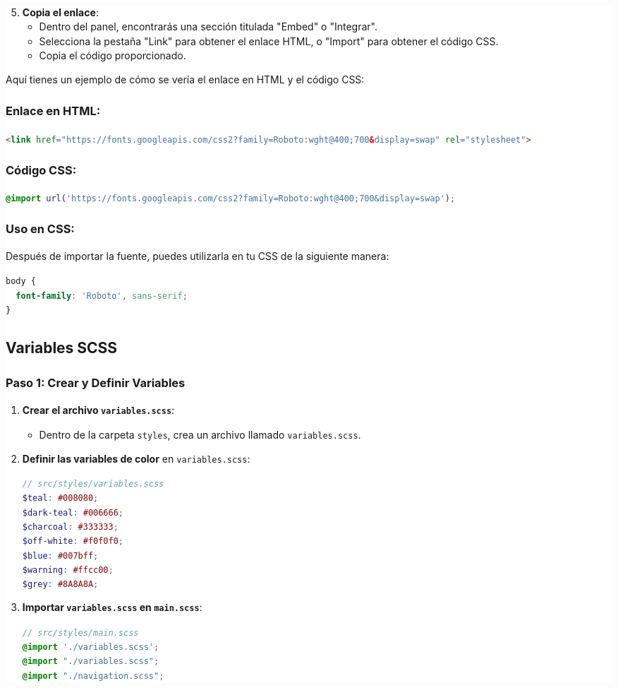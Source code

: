 5. **Copia el enlace**:
   - Dentro del panel, encontrarás una sección titulada "Embed" o "Integrar".
   - Selecciona la pestaña "Link" para obtener el enlace HTML, o "Import" para obtener el código CSS.
   - Copia el código proporcionado.

Aquí tienes un ejemplo de cómo se vería el enlace en HTML y el código CSS:

### Enlace en HTML:
```html
<link href="https://fonts.googleapis.com/css2?family=Roboto:wght@400;700&display=swap" rel="stylesheet">
```

### Código CSS:
```css
@import url('https://fonts.googleapis.com/css2?family=Roboto:wght@400;700&display=swap');
```

### Uso en CSS:
Después de importar la fuente, puedes utilizarla en tu CSS de la siguiente manera:
```css
body {
  font-family: 'Roboto', sans-serif;
}
```

## Variables SCSS

### Paso 1: Crear y Definir Variables 

1. **Crear el archivo `variables.scss`**:
   - Dentro de la carpeta `styles`, crea un archivo llamado `variables.scss`.

2. **Definir las variables de color** en `variables.scss`:

   ```scss
   // src/styles/variables.scss
   $teal: #008080;
   $dark-teal: #006666;
   $charcoal: #333333;
   $off-white: #f0f0f0;
   $blue: #007bff;
   $warning: #ffcc00;
   $grey: #8A8A8A;
   ```

3. **Importar `variables.scss` en `main.scss`**:

   ```scss
   // src/styles/main.scss
   @import './variables.scss';
   @import "./variables.scss";
   @import "./navigation.scss";
   ```
